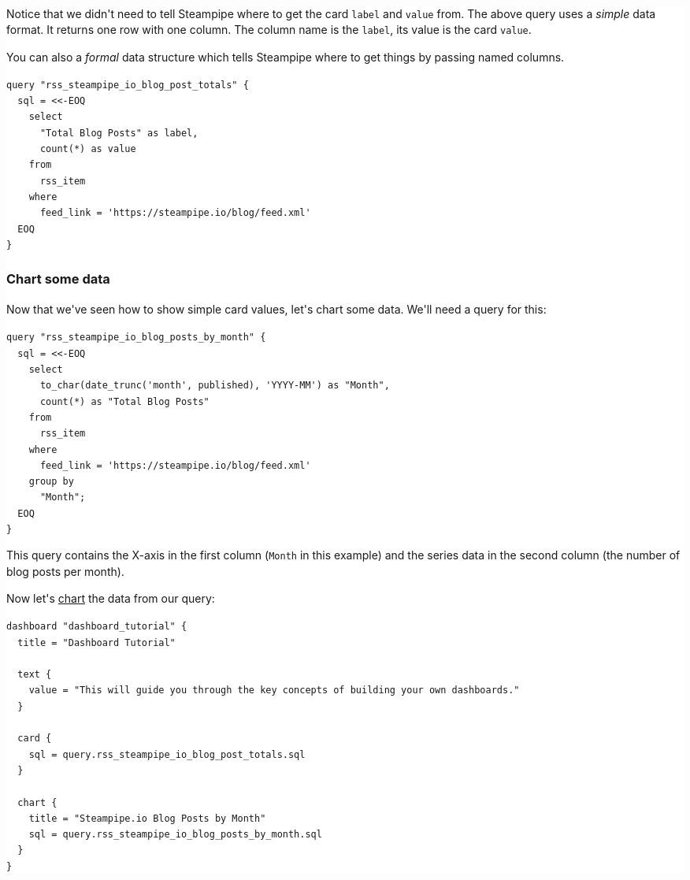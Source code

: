Notice that we didn't need to tell Steampipe where to get the card `label` and `value` from. The above query uses a *simple* data format. It returns one row with one column. The column name is the `label`, its value is the card `value`.

You can also a *formal* data structure which tells Steampipe where to get things by passing named columns.

```hcl
query "rss_steampipe_io_blog_post_totals" {
  sql = <<-EOQ
    select
      "Total Blog Posts" as label,
      count(*) as value
    from
      rss_item
    where
      feed_link = 'https://steampipe.io/blog/feed.xml'
  EOQ
}
```

### Chart some data

Now that we've seen how to show simple card values, let's chart some data. We'll need a query for this:

```hcl
query "rss_steampipe_io_blog_posts_by_month" {
  sql = <<-EOQ
    select
      to_char(date_trunc('month', published), 'YYYY-MM') as "Month",
      count(*) as "Total Blog Posts"
    from
      rss_item
    where
      feed_link = 'https://steampipe.io/blog/feed.xml'
    group by
      "Month";
  EOQ
}
```

This query contains the X-axis in the first column (`Month` in this example) and the series data in the second column (the number of blog posts per month).

Now let's [chart](reference/mod-resources/chart) the data from our query:

```hcl
dashboard "dashboard_tutorial" {
  title = "Dashboard Tutorial"

  text {
    value = "This will guide you through the key concepts of building your own dashboards."
  }

  card {
    sql = query.rss_steampipe_io_blog_post_totals.sql
  }

  chart {
    title = "Steampipe.io Blog Posts by Month"
    sql = query.rss_steampipe_io_blog_posts_by_month.sql
  }
}
```
